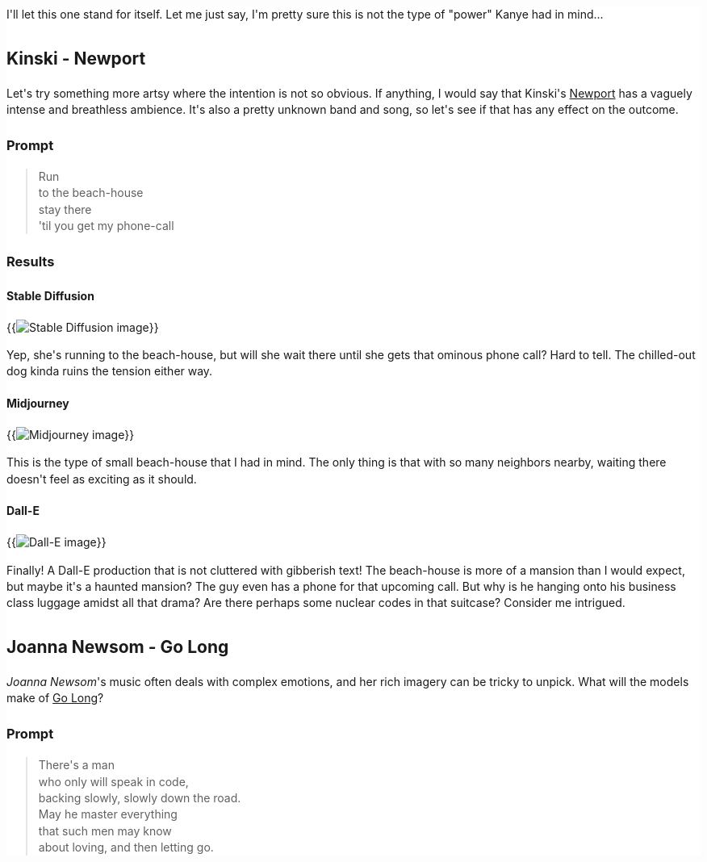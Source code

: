 I'll let this one stand for itself. Let me just say, I'm pretty sure this is not the type of "power" Kanye had in mind...

## Kinski - Newport

Let's try something more artsy where the intention is not so obvious. If anything, I would say that Kinski's [Newport]( https://www.youtube.com/watch?v=OXjx-2MFx3s ) has a vaguely intense and breathless ambience. It's also a pretty unknown band and song, so let's see if that has any effect on the outcome.

### Prompt

> Run\
> to the beach-house\
> stay there\
> 'til you get my phone-call

### Results

#### Stable Diffusion

{{<image loading="lazy" src="/img/e1bf6155-ad5c-4f69-b655-658c2bf5c0f5/sd_newport.jpg" alt="Stable Diffusion image">}}

Yep, she's running to the beach-house, but will she wait there until she gets that ominous phone call? Hard to tell. The chilled-out dog kinda ruins the tension either way.

#### Midjourney

{{<image loading="lazy" src="/img/e1bf6155-ad5c-4f69-b655-658c2bf5c0f5/mj_newport.jpg" alt="Midjourney image">}}

This is the type of small beach-house that I had in mind. The only thing is that with so many neighbors nearby, waiting there doesn't feel as exciting as it should.

#### Dall-E

{{<image loading="lazy" src="/img/e1bf6155-ad5c-4f69-b655-658c2bf5c0f5/de_newport.jpg" alt="Dall-E image">}}

Finally! A Dall-E production that is not cluttered with gibberish text! The beach-house is more of a mansion than I would expect, but maybe it's a haunted mansion? The guy even has a phone for that upcoming call. But why is he hanging onto his business class luggage amidst all that drama? Are there perhaps some nuclear codes in that suitcase? Consider me intrigued.

## Joanna Newsom - Go Long

*Joanna Newsom*'s music often deals with complex emotions, and her rich imagery can be tricky to unpick. What will the models make of [Go Long]( https://www.youtube.com/watch?v=LeskDR5ophs )?

### Prompt

> There's a man\
> who only will speak in code,\
> backing slowly, slowly down the road.\
> May he master everything\
> that such men may know\
> about loving, and then letting go.
